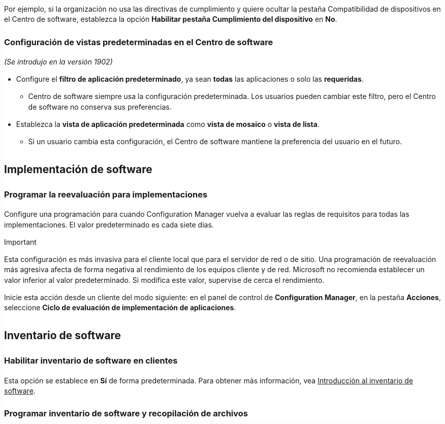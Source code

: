 Por ejemplo, si la organización no usa las directivas de cumplimiento y quiere ocultar la pestaña Compatibilidad de dispositivos en el Centro de software, establezca la opción **Habilitar pestaña Cumplimiento del dispositivo** en **No**.

### <a name="bkmk_swctr_defaults"></a> Configuración de vistas predeterminadas en el Centro de software

*(Se introdujo en la versión 1902)*

- Configure el **filtro de aplicación predeterminado**, ya sean **todas** las aplicaciones o solo las **requeridas**.  

  - Centro de software siempre usa la configuración predeterminada. Los usuarios pueden cambiar este filtro, pero el Centro de software no conserva sus preferencias.  

- Establezca la **vista de aplicación predeterminada** como **vista de mosaico** o **vista de lista**. 

  - Si un usuario cambia esta configuración, el Centro de software mantiene la preferencia del usuario en el futuro. 


## <a name="software-deployment"></a>Implementación de software  

### <a name="schedule-re-evaluation-for-deployments"></a>Programar la reevaluación para implementaciones

Configure una programación para cuando Configuration Manager vuelva a evaluar las reglas de requisitos para todas las implementaciones. El valor predeterminado es cada siete días.  

> [!IMPORTANT]  
> Esta configuración es más invasiva para el cliente local que para el servidor de red o de sitio. Una programación de reevaluación más agresiva afecta de forma negativa al rendimiento de los equipos cliente y de red. Microsoft no recomienda establecer un valor inferior al valor predeterminado. Si modifica este valor, supervise de cerca el rendimiento.  

Inicie esta acción desde un cliente del modo siguiente: en el panel de control de **Configuration Manager**, en la pestaña **Acciones**, seleccione **Ciclo de evaluación de implementación de aplicaciones**.  



## <a name="software-inventory"></a>Inventario de software  

### <a name="enable-software-inventory-on-clients"></a>Habilitar inventario de software en clientes

Esta opción se establece en **Sí** de forma predeterminada. Para obtener más información, vea [Introducción al inventario de software](/sccm/core/clients/manage/inventory/introduction-to-software-inventory).

### <a name="schedule-software-inventory-and-file-collection"></a>Programar inventario de software y recopilación de archivos
